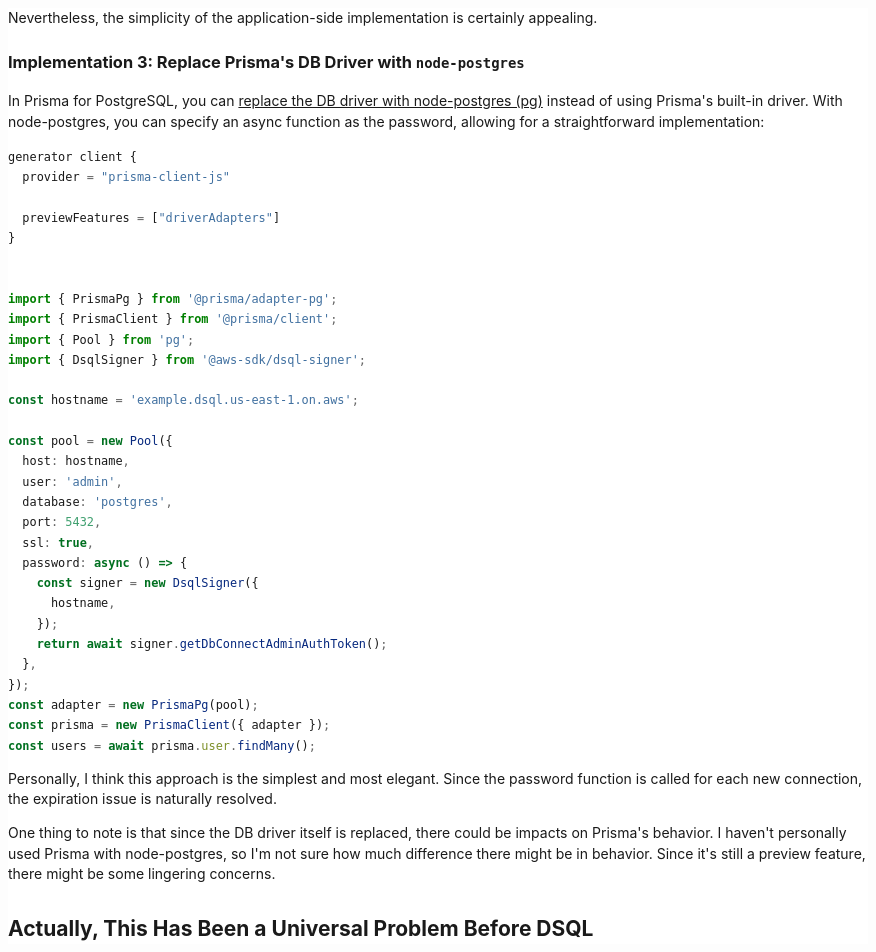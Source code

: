 Nevertheless, the simplicity of the application-side implementation is certainly appealing.

### Implementation 3: Replace Prisma's DB Driver with `node-postgres`

In Prisma for PostgreSQL, you can [replace the DB driver with node-postgres (pg)](https://www.prisma.io/docs/orm/overview/databases/postgresql#using-the-node-postgres-driver) instead of using Prisma's built-in driver. With node-postgres, you can specify an async function as the password, allowing for a straightforward implementation:

```ts
generator client {
  provider = "prisma-client-js"

  previewFeatures = ["driverAdapters"]
}


import { PrismaPg } from '@prisma/adapter-pg';
import { PrismaClient } from '@prisma/client';
import { Pool } from 'pg';
import { DsqlSigner } from '@aws-sdk/dsql-signer';

const hostname = 'example.dsql.us-east-1.on.aws';

const pool = new Pool({
  host: hostname,
  user: 'admin',
  database: 'postgres',
  port: 5432,
  ssl: true,
  password: async () => {
    const signer = new DsqlSigner({
      hostname,
    });
    return await signer.getDbConnectAdminAuthToken();
  },
});
const adapter = new PrismaPg(pool);
const prisma = new PrismaClient({ adapter });
const users = await prisma.user.findMany();
```

Personally, I think this approach is the simplest and most elegant. Since the password function is called for each new connection, the expiration issue is naturally resolved.

One thing to note is that since the DB driver itself is replaced, there could be impacts on Prisma's behavior. I haven't personally used Prisma with node-postgres, so I'm not sure how much difference there might be in behavior. Since it's still a preview feature, there might be some lingering concerns.

## Actually, This Has Been a Universal Problem Before DSQL
